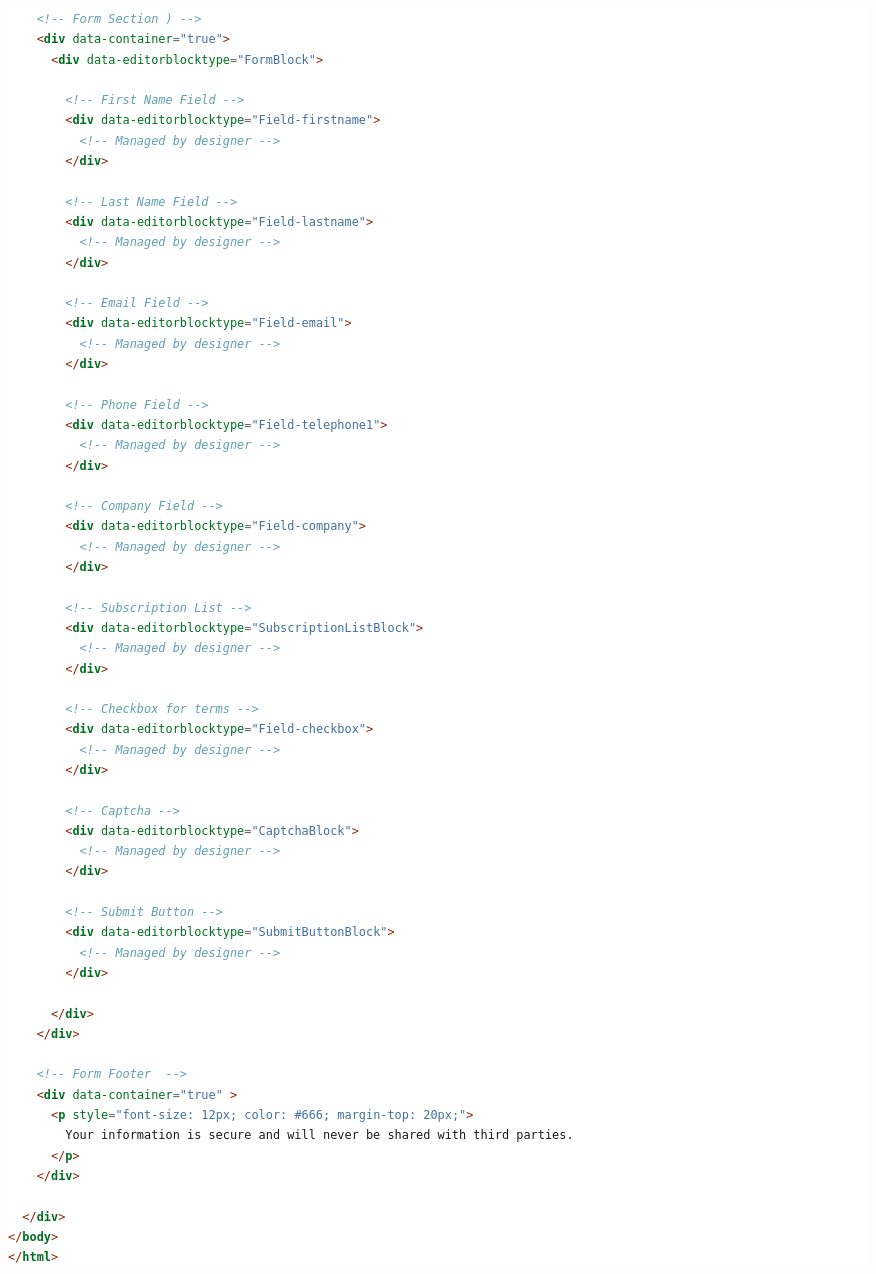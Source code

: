 ```html
    <!-- Form Section ) -->
    <div data-container="true">
      <div data-editorblocktype="FormBlock">
        
        <!-- First Name Field -->
        <div data-editorblocktype="Field-firstname">
          <!-- Managed by designer -->
        </div>
        
        <!-- Last Name Field -->
        <div data-editorblocktype="Field-lastname">
          <!-- Managed by designer -->
        </div>
        
        <!-- Email Field -->
        <div data-editorblocktype="Field-email">
          <!-- Managed by designer -->
        </div>
        
        <!-- Phone Field -->
        <div data-editorblocktype="Field-telephone1">
          <!-- Managed by designer -->
        </div>
        
        <!-- Company Field -->
        <div data-editorblocktype="Field-company">
          <!-- Managed by designer -->
        </div>
        
        <!-- Subscription List -->
        <div data-editorblocktype="SubscriptionListBlock">
          <!-- Managed by designer -->
        </div>
        
        <!-- Checkbox for terms -->
        <div data-editorblocktype="Field-checkbox">
          <!-- Managed by designer -->
        </div>
        
        <!-- Captcha -->
        <div data-editorblocktype="CaptchaBlock">
          <!-- Managed by designer -->
        </div>
        
        <!-- Submit Button -->
        <div data-editorblocktype="SubmitButtonBlock">
          <!-- Managed by designer -->
        </div>
        
      </div>
    </div>
    
    <!-- Form Footer  -->
    <div data-container="true" >
      <p style="font-size: 12px; color: #666; margin-top: 20px;">
        Your information is secure and will never be shared with third parties.
      </p>
    </div>
    
  </div>
</body>
</html>
```